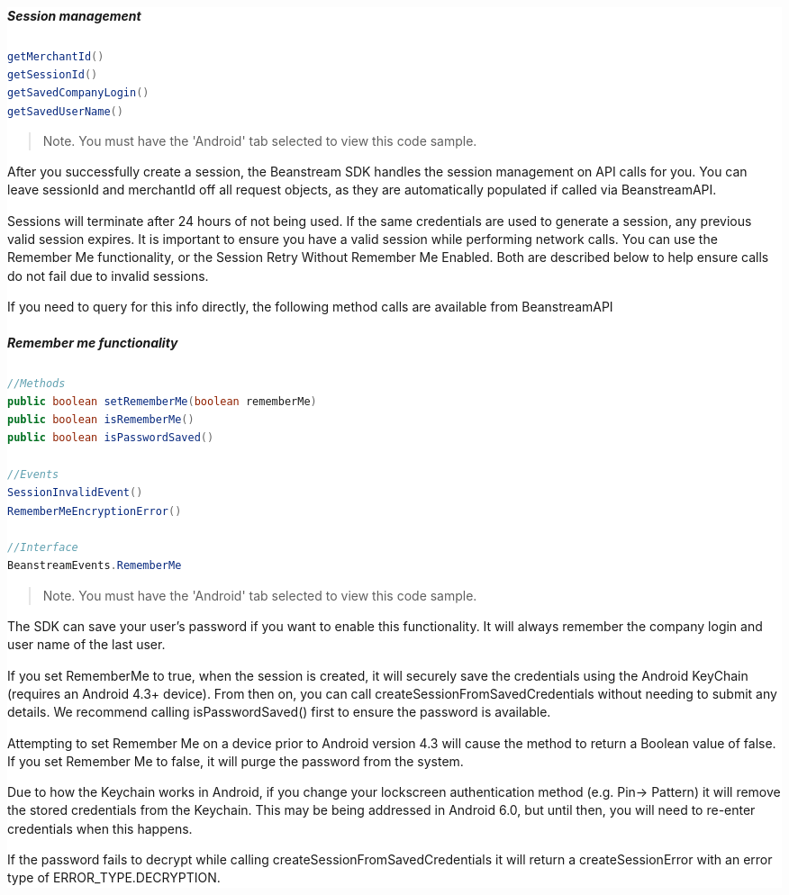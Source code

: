 ##### Session management
```java
getMerchantId()
getSessionId()
getSavedCompanyLogin()
getSavedUserName()
```
> Note. You must have the 'Android' tab selected to view this code sample.

After you successfully create a session, the Beanstream SDK handles the session management on API calls for you. You can leave sessionId and merchantId off all request objects, as they are automatically populated if called via BeanstreamAPI.

Sessions will terminate after 24 hours of not being used. If the same credentials are used to generate a session, any previous valid session expires. It is important to ensure you have a valid session while performing network calls. You can use the Remember Me functionality, or the Session Retry Without Remember Me Enabled. Both are described below to help ensure calls do not fail due to invalid sessions.

If you need to query for this info directly, the following method calls are available from BeanstreamAPI

##### Remember me functionality
```java
//Methods
public boolean setRememberMe(boolean rememberMe)
public boolean isRememberMe()
public boolean isPasswordSaved()

//Events
SessionInvalidEvent()
RememberMeEncryptionError()

//Interface
BeanstreamEvents.RememberMe
```
> Note. You must have the 'Android' tab selected to view this code sample.

The SDK can save your user’s password if you want to enable this functionality. It will always remember the company login and user name of the last user.

If you set RememberMe to true, when the session is created, it will securely save the credentials using the Android KeyChain (requires an Android 4.3+ device). From then on, you can call createSessionFromSavedCredentials without needing to submit any details. We recommend calling isPasswordSaved() first to ensure the password is available.

Attempting to set Remember Me on a device prior to Android version 4.3 will cause the method to return a Boolean value of false. If you set Remember Me to false, it will purge the password from the system.

Due to how the Keychain works in Android, if you change your lockscreen authentication method (e.g. Pin-> Pattern) it will remove the stored credentials from the Keychain. This may be being addressed in Android 6.0, but until then, you will need to re-enter credentials when this happens.

If the password fails to decrypt while calling createSessionFromSavedCredentials it will return a createSessionError with an error type of ERROR_TYPE.DECRYPTION.
